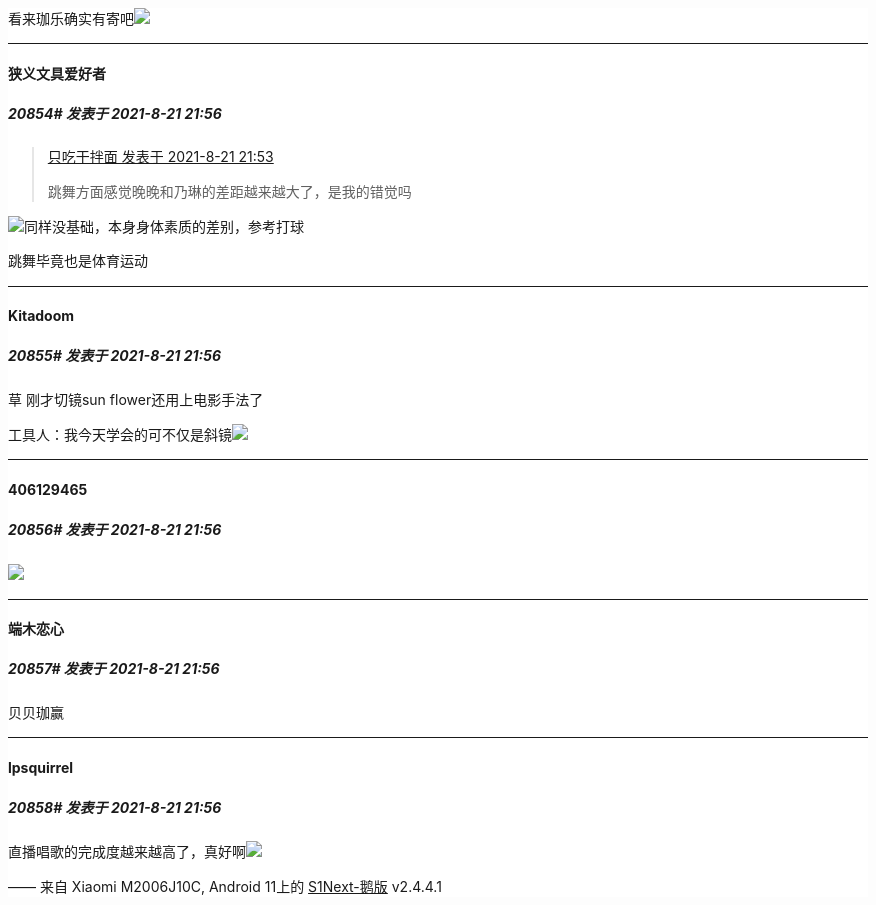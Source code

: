 
看来珈乐确实有寄吧<img src="https://static.saraba1st.com/image/smiley/face2017/076.png" referrerpolicy="no-referrer">


*****

####  狭义文具爱好者  
##### 20854#       发表于 2021-8-21 21:56


<blockquote><a href="httphttps://bbs.saraba1st.com/2b/forum.php?mod=redirect&amp;goto=findpost&amp;pid=52458127&amp;ptid=2019599" target="_blank">只吃干拌面 发表于 2021-8-21 21:53</a>

跳舞方面感觉晚晚和乃琳的差距越来越大了，是我的错觉吗</blockquote>
<img src="https://static.saraba1st.com/image/smiley/face2017/068.png" referrerpolicy="no-referrer">同样没基础，本身身体素质的差别，参考打球

跳舞毕竟也是体育运动


*****

####  Kitadoom  
##### 20855#       发表于 2021-8-21 21:56


草 刚才切镜sun flower还用上电影手法了 

工具人：我今天学会的可不仅是斜镜<img src="https://static.saraba1st.com/image/smiley/face2017/065.png" referrerpolicy="no-referrer">


*****

####  406129465  
##### 20856#       发表于 2021-8-21 21:56


<img src="https://static.saraba1st.com/image/smiley/face2017/074.png" referrerpolicy="no-referrer">


*****

####  端木恋心  
##### 20857#       发表于 2021-8-21 21:56


贝贝珈赢


*****

####  lpsquirrel  
##### 20858#       发表于 2021-8-21 21:56


直播唱歌的完成度越来越高了，真好啊<img src="https://static.saraba1st.com/image/smiley/face2017/075.png" referrerpolicy="no-referrer">

—— 来自 Xiaomi M2006J10C, Android 11上的 [S1Next-鹅版](https://github.com/ykrank/S1-Next/releases) v2.4.4.1
